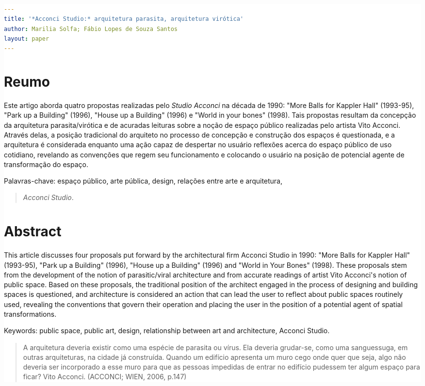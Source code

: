 ```yaml
---
title: '*Acconci Studio:* arquitetura parasita, arquitetura virótica'
author: Marilia Solfa; Fábio Lopes de Souza Santos
layout: paper
---
```


# Reumo

Este artigo aborda quatro propostas realizadas pelo *Studio Acconci* na
década de 1990: "More Balls for Kappler Hall" (1993-95), "Park up a
Building" (1996), "House up a Building" (1996) e "World in your bones"
(1998). Tais propostas resultam da concepção da arquitetura
parasita/virótica e de acuradas leituras sobre a noção de espaço público
realizadas pelo artista Vito Acconci. Através delas, a posição
tradicional do arquiteto no processo de concepção e construção dos
espaços é questionada, e a arquitetura é considerada enquanto uma ação
capaz de despertar no usuário reflexões acerca do espaço público de uso
cotidiano, revelando as convenções que regem seu funcionamento e
colocando o usuário na posição de potencial agente de transformação do
espaço.

Palavras-chave: espaço público, arte pública, design, relações entre
arte e arquitetura,

> *Acconci Studio*.

# Abstract

This article discusses four proposals put forward by the architectural
firm Acconci Studio in 1990: "More Balls for Kappler Hall" (1993-95),
"Park up a Building" (1996), "House up a Building" (1996) and "World in
Your Bones" (1998). These proposals stem from the development of the
notion of parasitic/viral architecture and from accurate readings of
artist Vito Acconci's notion of public space. Based on these proposals,
the traditional position of the architect engaged in the process of
designing and building spaces is questioned, and architecture is
considered an action that can lead the user to reflect about public
spaces routinely used, revealing the conventions that govern their
operation and placing the user in the position of a potential agent of
spatial transformations.

Keywords: public space, public art, design, relationship between art and
architecture, Acconci Studio.

> A arquitetura deveria existir como uma espécie de parasita ou vírus.
> Ela deveria grudar-se, como uma sanguessuga, em outras arquiteturas,
> na cidade já construída. Quando um edifício apresenta um muro cego
> onde quer que seja, algo não deveria ser incorporado a esse muro para
> que as pessoas impedidas de entrar no edifício pudessem ter algum
> espaço para ficar? Vito Acconci. (ACCONCI; WIEN, 2006, p.147)
